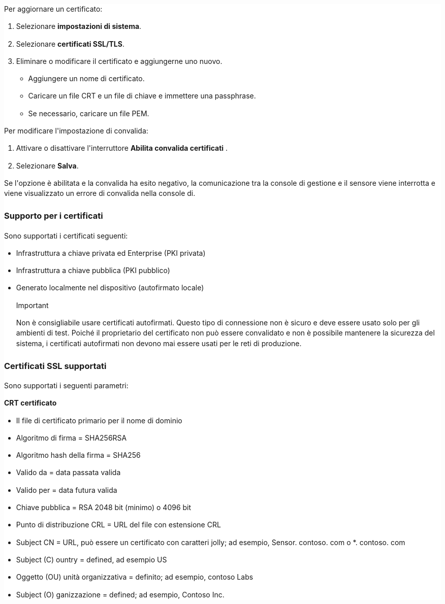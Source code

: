Per aggiornare un certificato:  

1. Selezionare **impostazioni di sistema**.

1. Selezionare **certificati SSL/TLS**.
1. Eliminare o modificare il certificato e aggiungerne uno nuovo.
   
   - Aggiungere un nome di certificato.
   
   - Caricare un file CRT e un file di chiave e immettere una passphrase.
   - Se necessario, caricare un file PEM.

Per modificare l'impostazione di convalida:

1. Attivare o disattivare l'interruttore **Abilita convalida certificati** .

1. Selezionare **Salva**.

Se l'opzione è abilitata e la convalida ha esito negativo, la comunicazione tra la console di gestione e il sensore viene interrotta e viene visualizzato un errore di convalida nella console di.

### <a name="certificate-support"></a>Supporto per i certificati

Sono supportati i certificati seguenti:

- Infrastruttura a chiave privata ed Enterprise (PKI privata)
 
- Infrastruttura a chiave pubblica (PKI pubblico) 

- Generato localmente nel dispositivo (autofirmato locale) 

  > [!IMPORTANT]
  > Non è consigliabile usare certificati autofirmati. Questo tipo di connessione non è sicuro e deve essere usato solo per gli ambienti di test. Poiché il proprietario del certificato non può essere convalidato e non è possibile mantenere la sicurezza del sistema, i certificati autofirmati non devono mai essere usati per le reti di produzione.

### <a name="supported-ssl-certificates"></a>Certificati SSL supportati 

Sono supportati i seguenti parametri: 

**CRT certificato**

- Il file di certificato primario per il nome di dominio

- Algoritmo di firma = SHA256RSA
- Algoritmo hash della firma = SHA256
- Valido da = data passata valida
- Valido per = data futura valida
- Chiave pubblica = RSA 2048 bit (minimo) o 4096 bit
- Punto di distribuzione CRL = URL del file con estensione CRL
- Subject CN = URL, può essere un certificato con caratteri jolly; ad esempio, Sensor. contoso. <span> com o *. contoso. <span> com
- Subject (C) ountry = defined, ad esempio US
- Oggetto (OU) unità organizzativa = definito; ad esempio, contoso Labs
- Subject (O) ganizzazione = defined; ad esempio, Contoso Inc.
